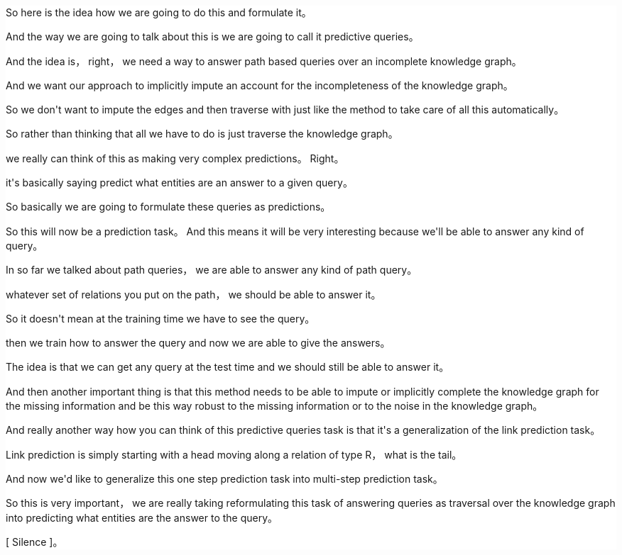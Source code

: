  So here is the idea how we are going to do this and formulate it。

 And the way we are going to talk about this is we are going to call it predictive queries。

 And the idea is， right， we need a way to answer path based queries over an incomplete knowledge graph。

 And we want our approach to implicitly impute an account for the incompleteness of the knowledge graph。

 So we don't want to impute the edges and then traverse with just like the method to take care of all this automatically。

 So rather than thinking that all we have to do is just traverse the knowledge graph。

 we really can think of this as making very complex predictions。 Right。

 it's basically saying predict what entities are an answer to a given query。

 So basically we are going to formulate these queries as predictions。

 So this will now be a prediction task。 And this means it will be very interesting because we'll be able to answer any kind of query。

 In so far we talked about path queries， we are able to answer any kind of path query。

 whatever set of relations you put on the path， we should be able to answer it。

 So it doesn't mean at the training time we have to see the query。

 then we train how to answer the query and now we are able to give the answers。

 The idea is that we can get any query at the test time and we should still be able to answer it。

 And then another important thing is that this method needs to be able to impute or implicitly complete the knowledge graph for the missing information and be this way robust to the missing information or to the noise in the knowledge graph。

 And really another way how you can think of this predictive queries task is that it's a generalization of the link prediction task。

 Link prediction is simply starting with a head moving along a relation of type R， what is the tail。

 And now we'd like to generalize this one step prediction task into multi-step prediction task。

 So this is very important， we are really taking reformulating this task of answering queries as traversal over the knowledge graph into predicting what entities are the answer to the query。

 [ Silence ]。
